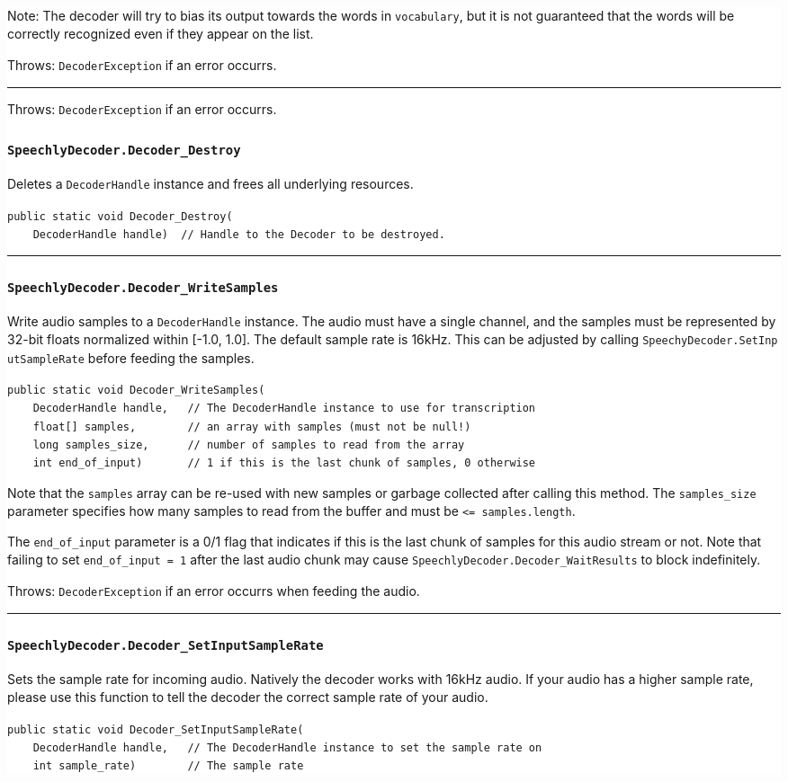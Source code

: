 Note: The decoder will try to bias its output towards the words in
`vocabulary`, but it is not guaranteed that the words will be
correctly recognized even if they appear on the list.

Throws: `DecoderException` if an error occurrs.

---

Throws: `DecoderException` if an error occurrs.

### `SpeechlyDecoder.Decoder_Destroy`
Deletes a `DecoderHandle` instance and frees all underlying resources.
```
public static void Decoder_Destroy(
    DecoderHandle handle)  // Handle to the Decoder to be destroyed.
```

---

### `SpeechlyDecoder.Decoder_WriteSamples`

Write audio samples to a `DecoderHandle` instance. The audio must have
a single channel, and the samples must be represented by 32-bit floats
normalized within [-1.0, 1.0]. The default sample rate is 16kHz. This
can be adjusted by calling `SpeechyDecoder.SetInputSampleRate` before
feeding the samples.
```
public static void Decoder_WriteSamples(
    DecoderHandle handle,   // The DecoderHandle instance to use for transcription
    float[] samples,        // an array with samples (must not be null!)
    long samples_size,      // number of samples to read from the array
    int end_of_input)       // 1 if this is the last chunk of samples, 0 otherwise
```
Note that the `samples` array can be re-used with new samples or
garbage collected after calling this method. The `samples_size`
parameter specifies how many samples to read from the buffer and must
be `<= samples.length`.

The `end_of_input` parameter is a 0/1 flag that indicates if this is
the last chunk of samples for this audio stream or not. Note that
failing to set `end_of_input = 1` after the last audio chunk may cause
`SpeechlyDecoder.Decoder_WaitResults` to block indefinitely.

Throws: `DecoderException` if an error occurrs when feeding the audio.

---

### `SpeechlyDecoder.Decoder_SetInputSampleRate`

Sets the sample rate for incoming audio. Natively the decoder works with
16kHz audio. If your audio has a higher sample rate, please use this function
to tell the decoder the correct sample rate of your audio.
```
public static void Decoder_SetInputSampleRate(
    DecoderHandle handle,   // The DecoderHandle instance to set the sample rate on
    int sample_rate)        // The sample rate
```
